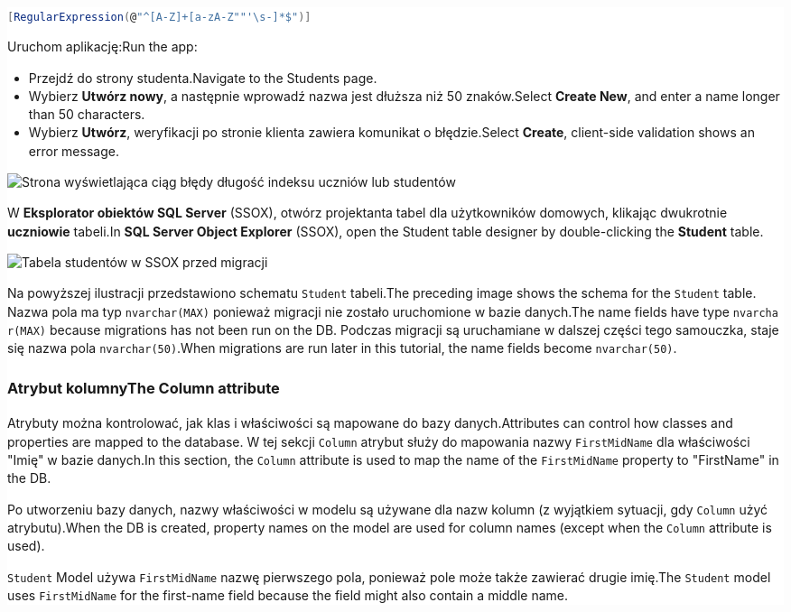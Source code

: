```csharp
[RegularExpression(@"^[A-Z]+[a-zA-Z""'\s-]*$")]
```

<span data-ttu-id="e5fe6-155">Uruchom aplikację:</span><span class="sxs-lookup"><span data-stu-id="e5fe6-155">Run the app:</span></span>

* <span data-ttu-id="e5fe6-156">Przejdź do strony studenta.</span><span class="sxs-lookup"><span data-stu-id="e5fe6-156">Navigate to the Students page.</span></span>
* <span data-ttu-id="e5fe6-157">Wybierz **Utwórz nowy**, a następnie wprowadź nazwa jest dłuższa niż 50 znaków.</span><span class="sxs-lookup"><span data-stu-id="e5fe6-157">Select **Create New**, and enter a name longer than 50 characters.</span></span>
* <span data-ttu-id="e5fe6-158">Wybierz **Utwórz**, weryfikacji po stronie klienta zawiera komunikat o błędzie.</span><span class="sxs-lookup"><span data-stu-id="e5fe6-158">Select **Create**, client-side validation shows an error message.</span></span>

![Strona wyświetlająca ciąg błędy długość indeksu uczniów lub studentów](complex-data-model/_static/string-length-errors.png)

<span data-ttu-id="e5fe6-160">W **Eksplorator obiektów SQL Server** (SSOX), otwórz projektanta tabel dla użytkowników domowych, klikając dwukrotnie **uczniowie** tabeli.</span><span class="sxs-lookup"><span data-stu-id="e5fe6-160">In **SQL Server Object Explorer** (SSOX), open the Student table designer by double-clicking the **Student** table.</span></span>

![Tabela studentów w SSOX przed migracji](complex-data-model/_static/ssox-before-migration.png)

<span data-ttu-id="e5fe6-162">Na powyższej ilustracji przedstawiono schematu `Student` tabeli.</span><span class="sxs-lookup"><span data-stu-id="e5fe6-162">The preceding image shows the schema for the `Student` table.</span></span> <span data-ttu-id="e5fe6-163">Nazwa pola ma typ `nvarchar(MAX)` ponieważ migracji nie zostało uruchomione w bazie danych.</span><span class="sxs-lookup"><span data-stu-id="e5fe6-163">The name fields have type `nvarchar(MAX)` because migrations has not been run on the DB.</span></span> <span data-ttu-id="e5fe6-164">Podczas migracji są uruchamiane w dalszej części tego samouczka, staje się nazwa pola `nvarchar(50)`.</span><span class="sxs-lookup"><span data-stu-id="e5fe6-164">When migrations are run later in this tutorial, the name fields become `nvarchar(50)`.</span></span>

### <a name="the-column-attribute"></a><span data-ttu-id="e5fe6-165">Atrybut kolumny</span><span class="sxs-lookup"><span data-stu-id="e5fe6-165">The Column attribute</span></span>

<span data-ttu-id="e5fe6-166">Atrybuty można kontrolować, jak klas i właściwości są mapowane do bazy danych.</span><span class="sxs-lookup"><span data-stu-id="e5fe6-166">Attributes can control how classes and properties are mapped to the database.</span></span> <span data-ttu-id="e5fe6-167">W tej sekcji `Column` atrybut służy do mapowania nazwy `FirstMidName` dla właściwości "Imię" w bazie danych.</span><span class="sxs-lookup"><span data-stu-id="e5fe6-167">In this section, the `Column` attribute is used to map the name of the `FirstMidName` property to "FirstName" in the DB.</span></span>

<span data-ttu-id="e5fe6-168">Po utworzeniu bazy danych, nazwy właściwości w modelu są używane dla nazw kolumn (z wyjątkiem sytuacji, gdy `Column` użyć atrybutu).</span><span class="sxs-lookup"><span data-stu-id="e5fe6-168">When the DB is created, property names on the model are used for column names (except when the `Column` attribute is used).</span></span>

<span data-ttu-id="e5fe6-169">`Student` Model używa `FirstMidName` nazwę pierwszego pola, ponieważ pole może także zawierać drugie imię.</span><span class="sxs-lookup"><span data-stu-id="e5fe6-169">The `Student` model uses `FirstMidName` for the first-name field because the field might also contain a middle name.</span></span>
